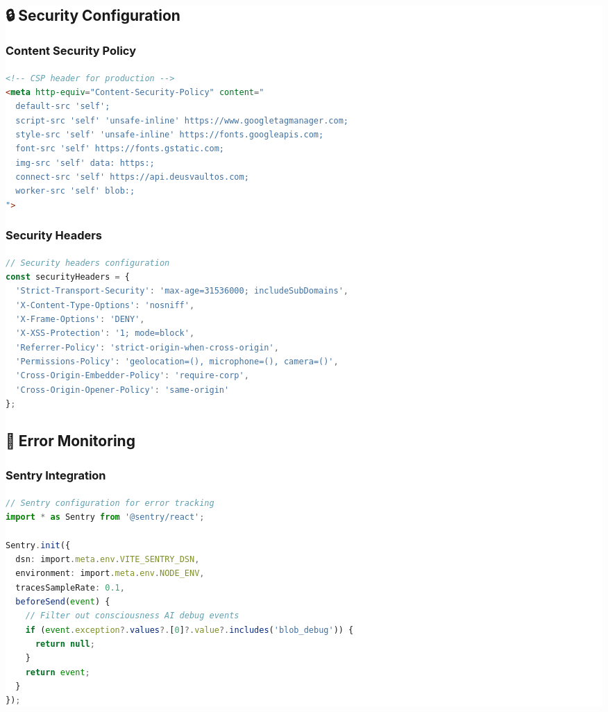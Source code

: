 ## 🔒 Security Configuration

### Content Security Policy
```html
<!-- CSP header for production -->
<meta http-equiv="Content-Security-Policy" content="
  default-src 'self';
  script-src 'self' 'unsafe-inline' https://www.googletagmanager.com;
  style-src 'self' 'unsafe-inline' https://fonts.googleapis.com;
  font-src 'self' https://fonts.gstatic.com;
  img-src 'self' data: https:;
  connect-src 'self' https://api.deusvaultos.com;
  worker-src 'self' blob:;
">
```

### Security Headers
```typescript
// Security headers configuration
const securityHeaders = {
  'Strict-Transport-Security': 'max-age=31536000; includeSubDomains',
  'X-Content-Type-Options': 'nosniff',
  'X-Frame-Options': 'DENY',
  'X-XSS-Protection': '1; mode=block',
  'Referrer-Policy': 'strict-origin-when-cross-origin',
  'Permissions-Policy': 'geolocation=(), microphone=(), camera=()',
  'Cross-Origin-Embedder-Policy': 'require-corp',
  'Cross-Origin-Opener-Policy': 'same-origin'
};
```

## 🚨 Error Monitoring

### Sentry Integration
```typescript
// Sentry configuration for error tracking
import * as Sentry from '@sentry/react';

Sentry.init({
  dsn: import.meta.env.VITE_SENTRY_DSN,
  environment: import.meta.env.NODE_ENV,
  tracesSampleRate: 0.1,
  beforeSend(event) {
    // Filter out consciousness AI debug events
    if (event.exception?.values?.[0]?.value?.includes('blob_debug')) {
      return null;
    }
    return event;
  }
});
```
